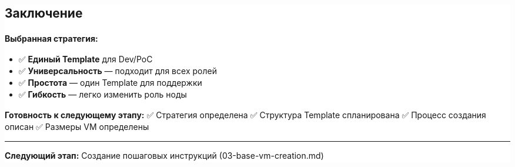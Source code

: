 
## Заключение

**Выбранная стратегия:**
- ✅ **Единый Template** для Dev/PoC
- ✅ **Универсальность** — подходит для всех ролей
- ✅ **Простота** — один Template для поддержки
- ✅ **Гибкость** — легко изменить роль ноды

**Готовность к следующему этапу:**
✅ Стратегия определена
✅ Структура Template спланирована
✅ Процесс создания описан
✅ Размеры VM определены

---

**Следующий этап:** Создание пошаговых инструкций (03-base-vm-creation.md)

